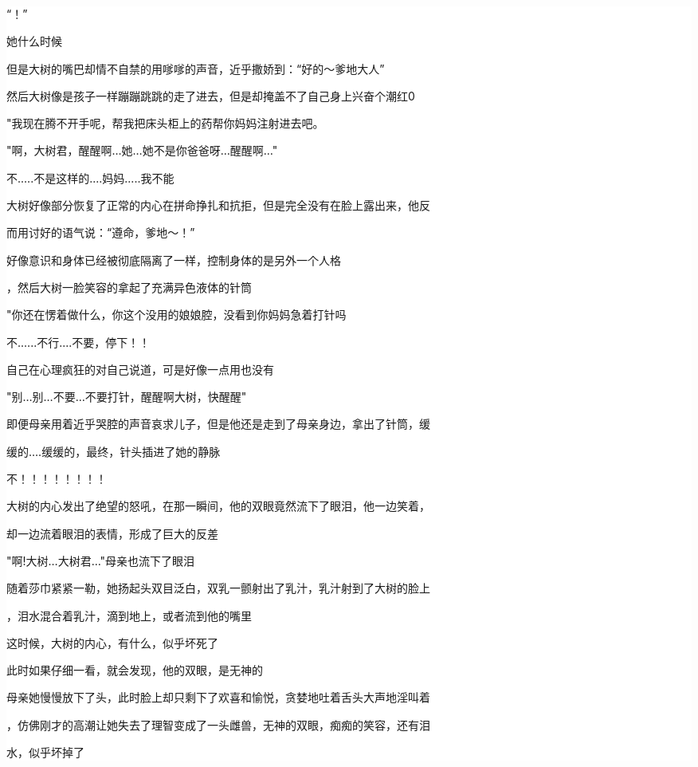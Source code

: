 “！”

她什么时候

但是大树的嘴巴却情不自禁的用嗲嗲的声音，近乎撒娇到：“好的～爹地大人”

然后大树像是孩子一样蹦蹦跳跳的走了进去，但是却掩盖不了自己身上兴奋个潮红0



"我现在腾不开手呢，帮我把床头柜上的药帮你妈妈注射进去吧。

"啊，大树君，醒醒啊…她…她不是你爸爸呀…醒醒啊…"



不.....不是这样的....妈妈.....我不能

大树好像部分恢复了正常的内心在拼命挣扎和抗拒，但是完全没有在脸上露出来，他反

而用讨好的语气说：“遵命，爹地～！”



好像意识和身体已经被彻底隔离了一样，控制身体的是另外一个人格

，然后大树一脸笑容的拿起了充满异色液体的针筒



"你还在愣着做什么，你这个没用的娘娘腔，没看到你妈妈急着打针吗

不......不行....不要，停下！！



自己在心理疯狂的对自己说道，可是好像一点用也没有

"别…别…不要…不要打针，醒醒啊大树，快醒醒"



即便母亲用着近乎哭腔的声音哀求儿子，但是他还是走到了母亲身边，拿出了针筒，缓

缓的....缓缓的，最终，针头插进了她的静脉

不！！！！！！！！

大树的内心发出了绝望的怒吼，在那一瞬间，他的双眼竟然流下了眼泪，他一边笑着，

却一边流着眼泪的表情，形成了巨大的反差

"啊!大树…大树君…"母亲也流下了眼泪

随着莎巾紧紧一勒，她扬起头双目泛白，双乳一颤射出了乳汁，乳汁射到了大树的脸上

，泪水混合着乳汁，滴到地上，或者流到他的嘴里

这时候，大树的内心，有什么，似乎坏死了

此时如果仔细一看，就会发现，他的双眼，是无神的

母亲她慢慢放下了头，此时脸上却只剩下了欢喜和愉悦，贪婪地吐着舌头大声地淫叫着

，仿佛刚才的高潮让她失去了理智变成了一头雌兽，无神的双眼，痴痴的笑容，还有泪

水，似乎坏掉了


